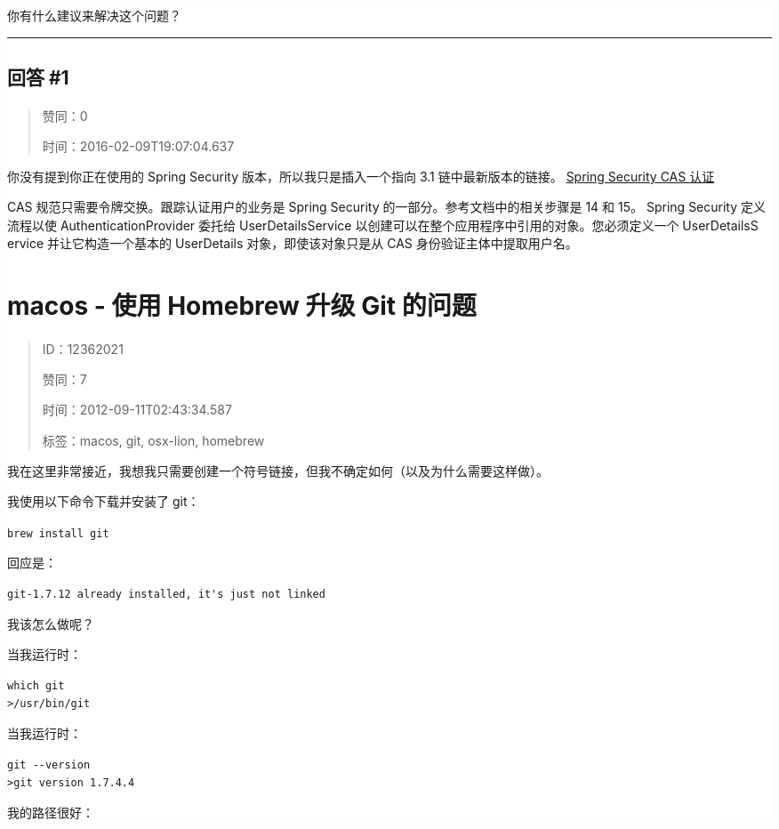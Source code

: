 你有什么建议来解决这个问题？

* * *

## 回答 #1

> 赞同：0
> 
> 时间：2016-02-09T19:07:04.637

你没有提到你正在使用的 Spring Security 版本，所以我只是插入一个指向 3.1 链中最新版本的链接。 [Spring Security CAS 认证](http://docs.spring.io/spring-security/site/docs/3.1.7.RELEASE/reference/cas.html)

CAS 规范只需要令牌交换。跟踪认证用户的业务是 Spring Security 的一部分。参考文档中的相关步骤是 14 和 15。 Spring Security 定义流程以使 AuthenticationProvider 委托给 UserDetailsS​​ervice 以创建可以在整个应用程序中引用的对象。您必须定义一个 UserDetailsS​​ervice 并让它构造一个基本的 UserDetails 对象，即使该对象只是从 CAS 身份验证主体中提取用户名。

# macos - 使用 Homebrew 升级 Git 的问题

> ID：12362021
> 
> 赞同：7
> 
> 时间：2012-09-11T02:43:34.587
> 
> 标签：macos, git, osx-lion, homebrew

我在这里非常接近，我想我只需要创建一个符号链接，但我不确定如何（以及为什么需要这样做）。

我使用以下命令下载并安装了 git：

```
brew install git 
```

回应是：

```
git-1.7.12 already installed, it's just not linked 
```

我该怎么做呢？

当我运行时：

```
which git
>/usr/bin/git 
```

当我运行时：

```
git --version
>git version 1.7.4.4 
```

我的路径很好：
